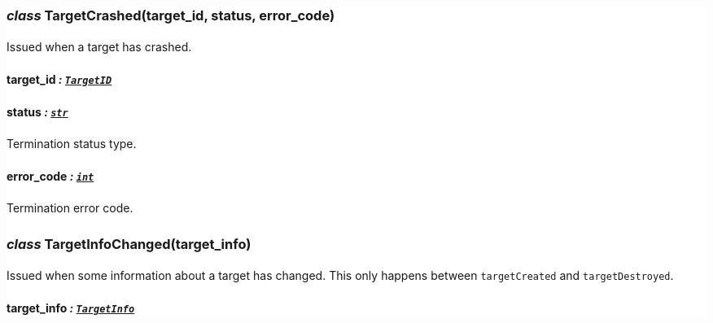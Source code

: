 ### *class* TargetCrashed(target_id, status, error_code)

Issued when a target has crashed.

#### target_id *: [`TargetID`](#nodriver.cdp.target.TargetID)*

#### status *: [`str`](https://docs.python.org/3/library/stdtypes.html#str)*

Termination status type.

#### error_code *: [`int`](https://docs.python.org/3/library/functions.html#int)*

Termination error code.

### *class* TargetInfoChanged(target_info)

Issued when some information about a target has changed. This only happens between
`targetCreated` and `targetDestroyed`.

#### target_info *: [`TargetInfo`](#nodriver.cdp.target.TargetInfo)*
